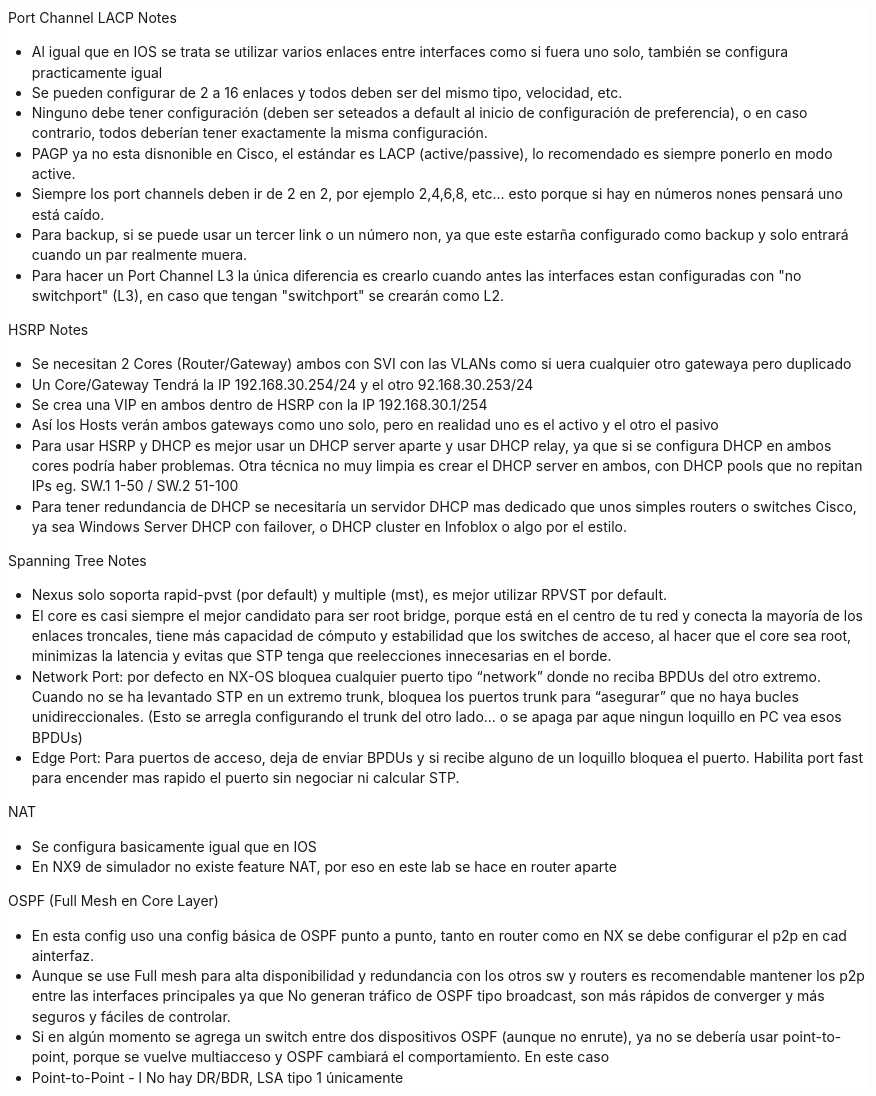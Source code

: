 Port Channel LACP Notes

- Al igual que en IOS se trata se utilizar varios enlaces entre interfaces como si fuera uno solo, también se configura practicamente igual
- Se pueden configurar de 2 a 16 enlaces y todos deben ser del mismo tipo, velocidad, etc.
- Ninguno debe tener configuración (deben ser seteados a default al inicio de configuración de preferencia), o en caso contrario, todos deberían tener exactamente la misma configuración. 
- PAGP ya no esta disnonible en Cisco, el estándar es LACP (active/passive), lo recomendado es siempre ponerlo en modo active.
- Siempre los port channels deben ir de 2 en 2, por ejemplo 2,4,6,8, etc... esto porque si hay en números nones pensará uno está caído.
- Para backup, si se puede usar un tercer link o un número non, ya que este estarña configurado como backup y solo entrará cuando un par realmente muera.
- Para hacer un Port Channel L3 la única diferencia es crearlo cuando antes las interfaces estan configuradas con "no switchport" (L3), en caso que tengan "switchport" se crearán como L2. 

HSRP Notes

- Se necesitan 2 Cores (Router/Gateway) ambos con SVI con las VLANs como si uera cualquier otro gatewaya pero duplicado
- Un Core/Gateway Tendrá la IP 192.168.30.254/24 y el otro 92.168.30.253/24
- Se crea una VIP en ambos dentro de HSRP con la IP 192.168.30.1/254
- Así los Hosts verán ambos gateways como uno solo, pero en realidad uno es el activo y el otro el pasivo
- Para usar HSRP y DHCP es mejor usar un DHCP server aparte y usar DHCP relay, ya que si se configura DHCP en ambos cores podría haber problemas. Otra técnica no muy limpia es crear el DHCP server en ambos, con DHCP pools que no repitan IPs eg. SW.1 1-50 / SW.2 51-100
- Para tener redundancia de DHCP se necesitaría un servidor DHCP mas dedicado que unos simples routers o switches Cisco, ya sea Windows Server DHCP con failover, o DHCP cluster en Infoblox o algo por el estilo. 

Spanning Tree Notes

- Nexus solo soporta rapid-pvst (por default) y multiple (mst), es mejor utilizar RPVST por default.
- El core es casi siempre el mejor candidato para ser root bridge, porque está en el centro de tu red y conecta la mayoría de los enlaces troncales, tiene más capacidad de cómputo y estabilidad que los switches de acceso, al hacer que el core sea root, minimizas la latencia y evitas que STP tenga que reelecciones innecesarias en el borde.
- Network Port: por defecto en NX-OS bloquea cualquier puerto tipo “network” donde no reciba BPDUs del otro extremo. Cuando no se ha levantado STP en un extremo trunk,  bloquea los puertos trunk para “asegurar” que no haya bucles unidireccionales. (Esto se arregla configurando el trunk del otro lado... o se apaga par aque ningun loquillo en PC vea esos BPDUs)
- Edge Port: Para puertos de acceso, deja de enviar BPDUs y si recibe alguno de un loquillo bloquea el puerto. Habilita port fast para encender mas rapido el puerto sin negociar ni calcular STP. 

NAT

- Se configura basicamente igual que en IOS
- En NX9 de simulador no existe feature NAT, por eso en este lab se hace en router aparte

OSPF (Full Mesh en Core Layer)

- En esta config uso una config básica de OSPF punto a punto, tanto en router como en NX se debe configurar el p2p en cad ainterfaz.
- Aunque se use Full mesh para alta disponibilidad y redundancia con los otros sw y routers es recomendable mantener los p2p entre las interfaces principales ya que No generan tráfico de OSPF tipo broadcast, son más rápidos de converger y más seguros y fáciles de controlar.
- Si en algún momento se agrega un switch entre dos dispositivos OSPF (aunque no enrute), ya no se debería usar point-to-point, porque se vuelve multiacceso y OSPF cambiará el comportamiento. En este caso
- Point-to-Point	- l	No hay DR/BDR, LSA tipo 1 únicamente
